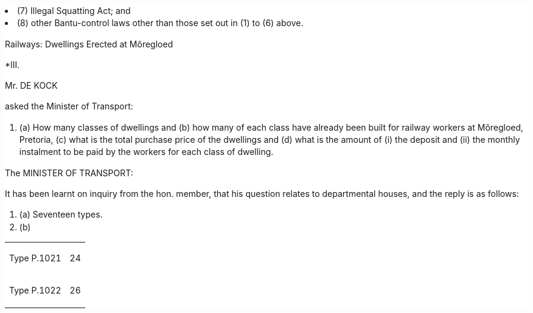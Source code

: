 <li>(7) Illegal Squatting Act; and</li>

<li>(8) other Bantu-control laws other than those set out in (1) to (6) above.</li>

</ol>

</answer>

</oralStatements>

<oralStatements>

<heading>Railways: Dwellings Erected at M&#x00F4;regloed</heading>

<question by="#de_kock" to="#minister_of_transport">

<num>*III.</num>

<from>Mr. DE KOCK</from>

<p>asked the Minister of Transport:</p>

<ol>

<li>(a) How many classes of dwellings and (b) how many of each class have already been built for railway workers at M&#x00F4;regloed, Pretoria, (c) what is the total purchase price of the dwellings and (d) what is the amount of (i) the deposit and (ii) the monthly instalment to be paid by the workers for each class of dwelling.</li>

</ol>

</question>

<answer by="#minister_of_transport" to="#de_kock">

<from>The MINISTER OF TRANSPORT:</from>

<p>It has been learnt on inquiry from the hon. member, that his question relates to departmental houses, and the reply is as follows:</p>

<ol>

<li>(a) Seventeen types.</li>

<li>(b)</li>

</ol>

<table>

<tr>

<td><p>Type P.1021</p></td>

<td><p>24</p></td>

</tr>

<tr>

<td><p>Type P.1022</p></td>

<td><p>26</p></td>

</tr>
